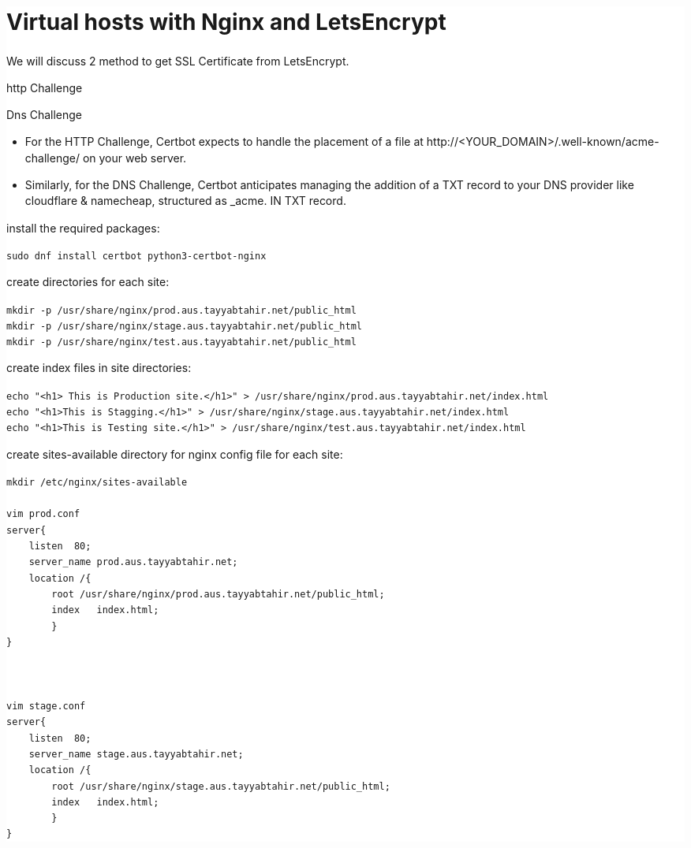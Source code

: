 # Virtual hosts with Nginx and LetsEncrypt

We will discuss 2 method to get SSL Certificate from LetsEncrypt.

http Challenge

Dns Challenge


  * For the HTTP Challenge, Certbot expects to handle the placement of a file at http://<YOUR_DOMAIN>/.well-known/acme-challenge/<TOKEN> on your web server.

  * Similarly, for the DNS Challenge, Certbot anticipates managing the addition of a TXT record to your DNS provider like cloudflare & namecheap, structured as _acme.<YOURDOMAIN> IN TXT record.



install the required packages:

    sudo dnf install certbot python3-certbot-nginx


create directories for each site:


    mkdir -p /usr/share/nginx/prod.aus.tayyabtahir.net/public_html
    mkdir -p /usr/share/nginx/stage.aus.tayyabtahir.net/public_html
    mkdir -p /usr/share/nginx/test.aus.tayyabtahir.net/public_html

create index files in site directories:


    echo "<h1> This is Production site.</h1>" > /usr/share/nginx/prod.aus.tayyabtahir.net/index.html
    echo "<h1>This is Stagging.</h1>" > /usr/share/nginx/stage.aus.tayyabtahir.net/index.html
    echo "<h1>This is Testing site.</h1>" > /usr/share/nginx/test.aus.tayyabtahir.net/index.html


create sites-available directory for nginx config file for each site:

    mkdir /etc/nginx/sites-available
    
    vim prod.conf
    server{
    	listen	80;
    	server_name	prod.aus.tayyabtahir.net;
    	location /{
    		root /usr/share/nginx/prod.aus.tayyabtahir.net/public_html;
    		index	index.html;
    		}
    }
    
    
    
    vim stage.conf
    server{
    	listen	80;
    	server_name	stage.aus.tayyabtahir.net;
    	location /{
    		root /usr/share/nginx/stage.aus.tayyabtahir.net/public_html;
    		index	index.html;
    		}
    }
    